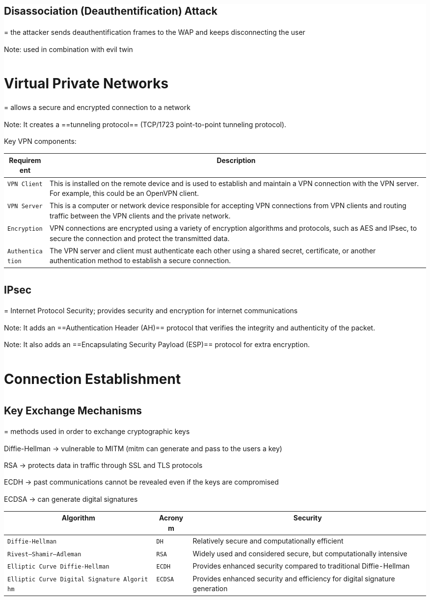 ## Disassociation (Deauthentification) Attack

= the attacker sends deauthentification frames to the WAP and keeps disconnecting the user

Note: used in combination with evil twin

# Virtual Private Networks

= allows a secure and encrypted connection to a network

Note: It creates a ==tunneling protocol== (TCP/1723 point-to-point tunneling protocol).

Key VPN components:

|**Requirement**|**Description**|
|---|---|
|`VPN Client`|This is installed on the remote device and is used to establish and maintain a VPN connection with the VPN server. For example, this could be an OpenVPN client.|
|`VPN Server`|This is a computer or network device responsible for accepting VPN connections from VPN clients and routing traffic between the VPN clients and the private network.|
|`Encryption`|VPN connections are encrypted using a variety of encryption algorithms and protocols, such as AES and IPsec, to secure the connection and protect the transmitted data.|
|`Authentication`|The VPN server and client must authenticate each other using a shared secret, certificate, or another authentication method to establish a secure connection.|

## IPsec

= Internet Protocol Security; provides security and encryption for internet communications

Note: It adds an ==Authentication Header (AH)== protocol that verifies the integrity and authenticity of the packet.

Note: It also adds an ==Encapsulating Security Payload (ESP)== protocol for extra encryption.

# Connection Establishment

## Key Exchange Mechanisms

= methods used in order to exchange cryptographic keys

Diffie-Hellman -> vulnerable to MITM (mitm can generate and pass to the users a key)

RSA -> protects data in traffic through SSL and TLS protocols

ECDH -> past communications cannot be revealed even if the keys are compromised

ECDSA -> can generate digital signatures

|**Algorithm**|**Acronym**|**Security**|
|---|---|---|
|`Diffie-Hellman`|`DH`|Relatively secure and computationally efficient|
|`Rivest–Shamir–Adleman`|`RSA`|Widely used and considered secure, but computationally intensive|
|`Elliptic Curve Diffie-Hellman`|`ECDH`|Provides enhanced security compared to traditional Diffie-Hellman|
|`Elliptic Curve Digital Signature Algorithm`|`ECDSA`|Provides enhanced security and efficiency for digital signature generation|
